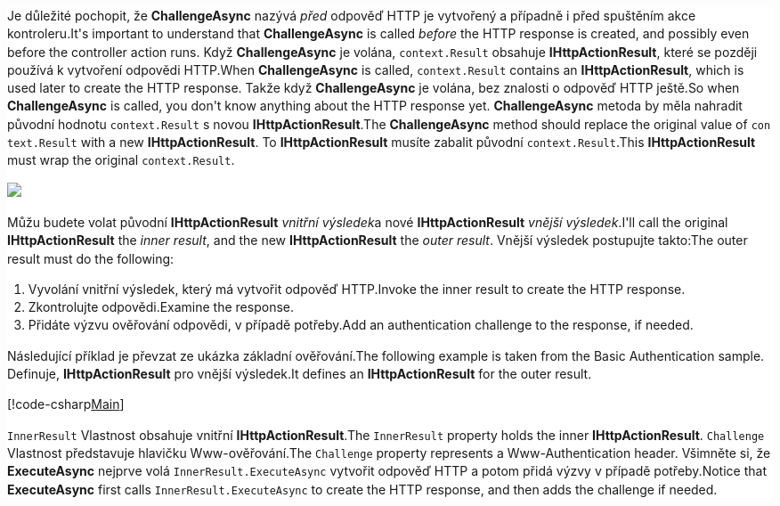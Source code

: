 <span data-ttu-id="9b4e1-191">Je důležité pochopit, že **ChallengeAsync** nazývá *před* odpověď HTTP je vytvořený a případně i před spuštěním akce kontroleru.</span><span class="sxs-lookup"><span data-stu-id="9b4e1-191">It's important to understand that **ChallengeAsync** is called *before* the HTTP response is created, and possibly even before the controller action runs.</span></span> <span data-ttu-id="9b4e1-192">Když **ChallengeAsync** je volána, `context.Result` obsahuje **IHttpActionResult**, které se později používá k vytvoření odpovědi HTTP.</span><span class="sxs-lookup"><span data-stu-id="9b4e1-192">When **ChallengeAsync** is called, `context.Result` contains an **IHttpActionResult**, which is used later to create the HTTP response.</span></span> <span data-ttu-id="9b4e1-193">Takže když **ChallengeAsync** je volána, bez znalosti o odpověď HTTP ještě.</span><span class="sxs-lookup"><span data-stu-id="9b4e1-193">So when **ChallengeAsync** is called, you don't know anything about the HTTP response yet.</span></span> <span data-ttu-id="9b4e1-194">**ChallengeAsync** metoda by měla nahradit původní hodnotu `context.Result` s novou **IHttpActionResult**.</span><span class="sxs-lookup"><span data-stu-id="9b4e1-194">The **ChallengeAsync** method should replace the original value of `context.Result` with a new **IHttpActionResult**.</span></span> <span data-ttu-id="9b4e1-195">To **IHttpActionResult** musíte zabalit původní `context.Result`.</span><span class="sxs-lookup"><span data-stu-id="9b4e1-195">This **IHttpActionResult** must wrap the original `context.Result`.</span></span>

![](authentication-filters/_static/image3.png)

<span data-ttu-id="9b4e1-196">Můžu budete volat původní **IHttpActionResult** *vnitřní výsledek*a nové **IHttpActionResult** *vnější výsledek*.</span><span class="sxs-lookup"><span data-stu-id="9b4e1-196">I'll call the original **IHttpActionResult** the *inner result*, and the new **IHttpActionResult** the *outer result*.</span></span> <span data-ttu-id="9b4e1-197">Vnější výsledek postupujte takto:</span><span class="sxs-lookup"><span data-stu-id="9b4e1-197">The outer result must do the following:</span></span>

1. <span data-ttu-id="9b4e1-198">Vyvolání vnitřní výsledek, který má vytvořit odpověď HTTP.</span><span class="sxs-lookup"><span data-stu-id="9b4e1-198">Invoke the inner result to create the HTTP response.</span></span>
2. <span data-ttu-id="9b4e1-199">Zkontrolujte odpovědi.</span><span class="sxs-lookup"><span data-stu-id="9b4e1-199">Examine the response.</span></span>
3. <span data-ttu-id="9b4e1-200">Přidáte výzvu ověřování odpovědi, v případě potřeby.</span><span class="sxs-lookup"><span data-stu-id="9b4e1-200">Add an authentication challenge to the response, if needed.</span></span>

<span data-ttu-id="9b4e1-201">Následující příklad je převzat ze ukázka základní ověřování.</span><span class="sxs-lookup"><span data-stu-id="9b4e1-201">The following example is taken from the Basic Authentication sample.</span></span> <span data-ttu-id="9b4e1-202">Definuje, **IHttpActionResult** pro vnější výsledek.</span><span class="sxs-lookup"><span data-stu-id="9b4e1-202">It defines an **IHttpActionResult** for the outer result.</span></span>

[!code-csharp[Main](authentication-filters/samples/sample8.cs)]

<span data-ttu-id="9b4e1-203">`InnerResult` Vlastnost obsahuje vnitřní **IHttpActionResult**.</span><span class="sxs-lookup"><span data-stu-id="9b4e1-203">The `InnerResult` property holds the inner **IHttpActionResult**.</span></span> <span data-ttu-id="9b4e1-204">`Challenge` Vlastnost představuje hlavičku Www-ověřování.</span><span class="sxs-lookup"><span data-stu-id="9b4e1-204">The `Challenge` property represents a Www-Authentication header.</span></span> <span data-ttu-id="9b4e1-205">Všimněte si, že **ExecuteAsync** nejprve volá `InnerResult.ExecuteAsync` vytvořit odpověď HTTP a potom přidá výzvy v případě potřeby.</span><span class="sxs-lookup"><span data-stu-id="9b4e1-205">Notice that **ExecuteAsync** first calls `InnerResult.ExecuteAsync` to create the HTTP response, and then adds the challenge if needed.</span></span>

